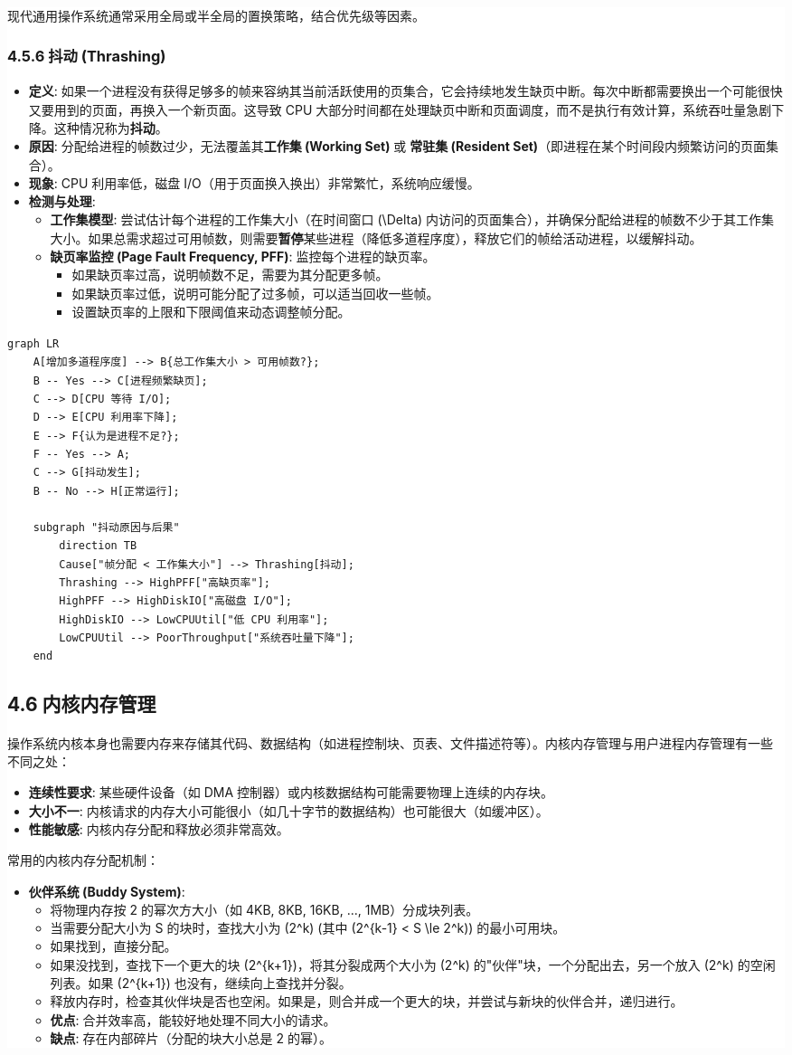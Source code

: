 现代通用操作系统通常采用全局或半全局的置换策略，结合优先级等因素。

### 4.5.6 抖动 (Thrashing)

*   **定义**: 如果一个进程没有获得足够多的帧来容纳其当前活跃使用的页集合，它会持续地发生缺页中断。每次中断都需要换出一个可能很快又要用到的页面，再换入一个新页面。这导致 CPU 大部分时间都在处理缺页中断和页面调度，而不是执行有效计算，系统吞吐量急剧下降。这种情况称为**抖动**。
*   **原因**: 分配给进程的帧数过少，无法覆盖其**工作集 (Working Set)** 或 **常驻集 (Resident Set)**（即进程在某个时间段内频繁访问的页面集合）。
*   **现象**: CPU 利用率低，磁盘 I/O（用于页面换入换出）非常繁忙，系统响应缓慢。
*   **检测与处理**:
    *   **工作集模型**: 尝试估计每个进程的工作集大小（在时间窗口 \(\Delta\) 内访问的页面集合），并确保分配给进程的帧数不少于其工作集大小。如果总需求超过可用帧数，则需要**暂停**某些进程（降低多道程序度），释放它们的帧给活动进程，以缓解抖动。
    *   **缺页率监控 (Page Fault Frequency, PFF)**: 监控每个进程的缺页率。
        *   如果缺页率过高，说明帧数不足，需要为其分配更多帧。
        *   如果缺页率过低，说明可能分配了过多帧，可以适当回收一些帧。
        *   设置缺页率的上限和下限阈值来动态调整帧分配。

```mermaid
graph LR
    A[增加多道程序度] --> B{总工作集大小 > 可用帧数?};
    B -- Yes --> C[进程频繁缺页];
    C --> D[CPU 等待 I/O];
    D --> E[CPU 利用率下降];
    E --> F{认为是进程不足?};
    F -- Yes --> A;
    C --> G[抖动发生];
    B -- No --> H[正常运行];

    subgraph "抖动原因与后果"
        direction TB
        Cause["帧分配 < 工作集大小"] --> Thrashing[抖动];
        Thrashing --> HighPFF["高缺页率"];
        HighPFF --> HighDiskIO["高磁盘 I/O"];
        HighDiskIO --> LowCPUUtil["低 CPU 利用率"];
        LowCPUUtil --> PoorThroughput["系统吞吐量下降"];
    end
```

## 4.6 内核内存管理

操作系统内核本身也需要内存来存储其代码、数据结构（如进程控制块、页表、文件描述符等）。内核内存管理与用户进程内存管理有一些不同之处：
*   **连续性要求**: 某些硬件设备（如 DMA 控制器）或内核数据结构可能需要物理上连续的内存块。
*   **大小不一**: 内核请求的内存大小可能很小（如几十字节的数据结构）也可能很大（如缓冲区）。
*   **性能敏感**: 内核内存分配和释放必须非常高效。

常用的内核内存分配机制：
*   **伙伴系统 (Buddy System)**:
    *   将物理内存按 2 的幂次方大小（如 4KB, 8KB, 16KB, ..., 1MB）分成块列表。
    *   当需要分配大小为 S 的块时，查找大小为 \(2^k\) (其中 \(2^{k-1} < S \le 2^k\)) 的最小可用块。
    *   如果找到，直接分配。
    *   如果没找到，查找下一个更大的块 \(2^{k+1}\)，将其分裂成两个大小为 \(2^k\) 的"伙伴"块，一个分配出去，另一个放入 \(2^k\) 的空闲列表。如果 \(2^{k+1}\) 也没有，继续向上查找并分裂。
    *   释放内存时，检查其伙伴块是否也空闲。如果是，则合并成一个更大的块，并尝试与新块的伙伴合并，递归进行。
    *   **优点**: 合并效率高，能较好地处理不同大小的请求。
    *   **缺点**: 存在内部碎片（分配的块大小总是 2 的幂）。
